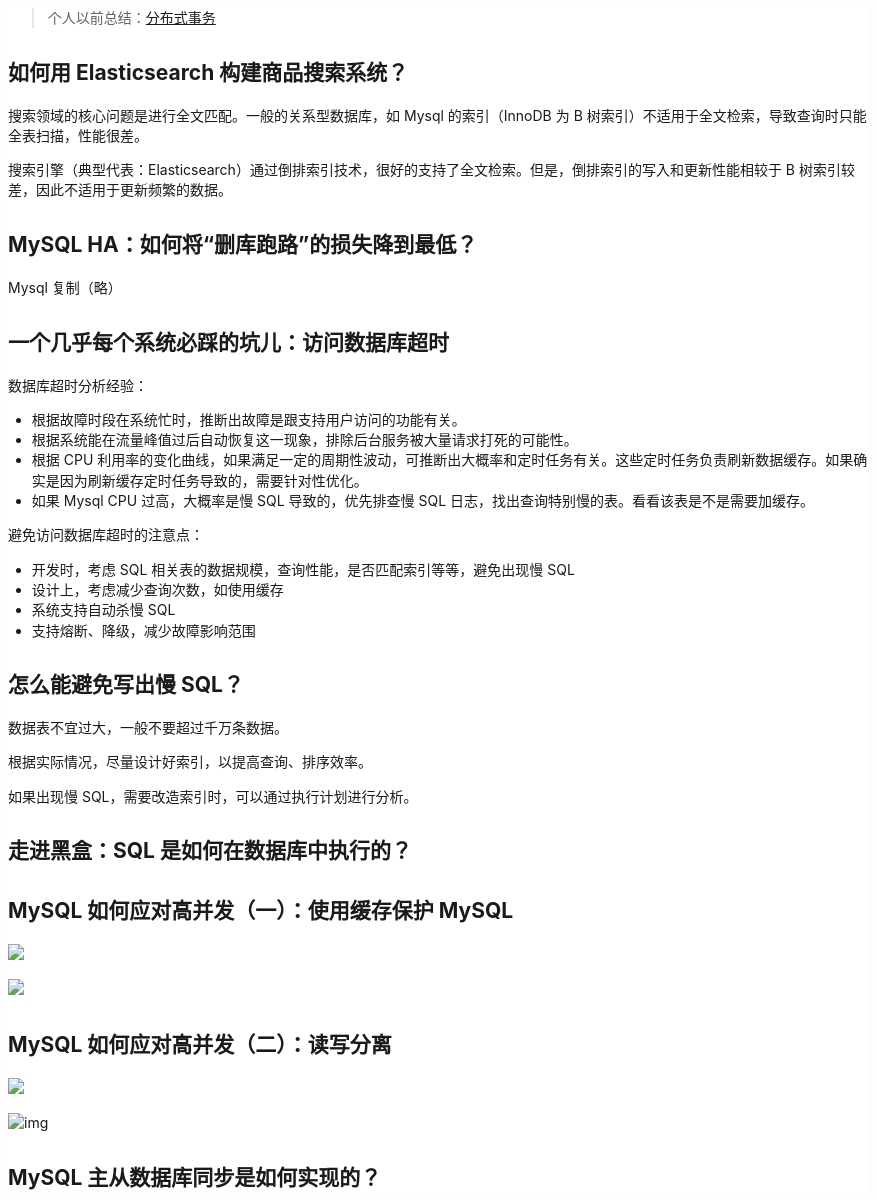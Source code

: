 > 个人以前总结：[分布式事务](https://dunwu.github.io/design/distributed/分布式事务.html)

## 如何用 Elasticsearch 构建商品搜索系统？

搜索领域的核心问题是进行全文匹配。一般的关系型数据库，如 Mysql 的索引（InnoDB 为 B 树索引）不适用于全文检索，导致查询时只能全表扫描，性能很差。

搜索引擎（典型代表：Elasticsearch）通过倒排索引技术，很好的支持了全文检索。但是，倒排索引的写入和更新性能相较于 B 树索引较差，因此不适用于更新频繁的数据。

## MySQL HA：如何将“删库跑路”的损失降到最低？

Mysql 复制（略）

## 一个几乎每个系统必踩的坑儿：访问数据库超时

数据库超时分析经验：

- 根据故障时段在系统忙时，推断出故障是跟支持用户访问的功能有关。
- 根据系统能在流量峰值过后自动恢复这一现象，排除后台服务被大量请求打死的可能性。
- 根据 CPU 利用率的变化曲线，如果满足一定的周期性波动，可推断出大概率和定时任务有关。这些定时任务负责刷新数据缓存。如果确实是因为刷新缓存定时任务导致的，需要针对性优化。
- 如果 Mysql CPU 过高，大概率是慢 SQL 导致的，优先排查慢 SQL 日志，找出查询特别慢的表。看看该表是不是需要加缓存。

避免访问数据库超时的注意点：

- 开发时，考虑 SQL 相关表的数据规模，查询性能，是否匹配索引等等，避免出现慢 SQL
- 设计上，考虑减少查询次数，如使用缓存
- 系统支持自动杀慢 SQL
- 支持熔断、降级，减少故障影响范围

## 怎么能避免写出慢 SQL？

数据表不宜过大，一般不要超过千万条数据。

根据实际情况，尽量设计好索引，以提高查询、排序效率。

如果出现慢 SQL，需要改造索引时，可以通过执行计划进行分析。

## 走进黑盒：SQL 是如何在数据库中执行的？

## MySQL 如何应对高并发（一）：使用缓存保护 MySQL

![](https://raw.githubusercontent.com/dunwu/images/master/snap/20220413101029.png)

![](https://raw.githubusercontent.com/dunwu/images/master/snap/20220413101039.png)

## MySQL 如何应对高并发（二）：读写分离

![](https://raw.githubusercontent.com/dunwu/images/master/snap/20220413160150.png)

![img](https://raw.githubusercontent.com/dunwu/images/master/cs/database/mysql/master-slave-proxy.png)

## MySQL 主从数据库同步是如何实现的？
